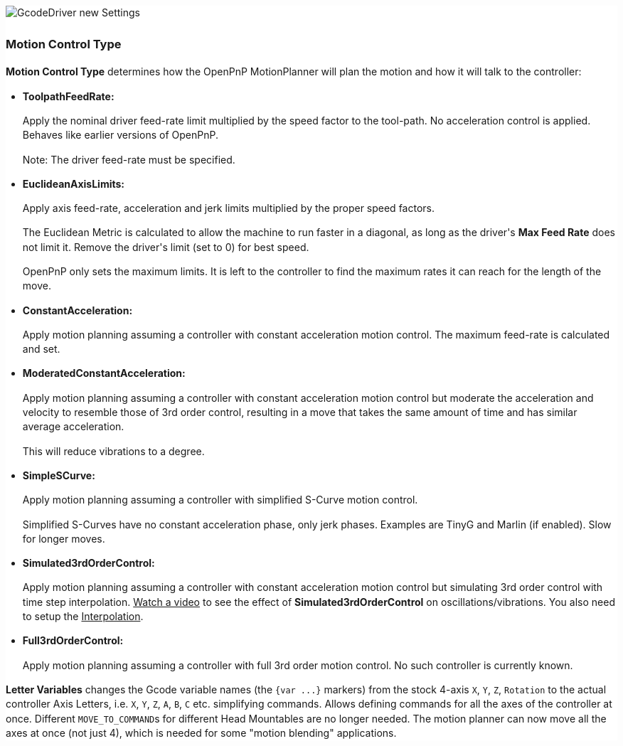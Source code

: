 ![GcodeDriver new Settings](https://user-images.githubusercontent.com/9963310/96040839-347f9c80-0e6b-11eb-915b-4da9fa11f39d.png)

### Motion Control Type

**Motion Control Type** determines how the OpenPnP MotionPlanner will plan the motion and how it will talk 
to the controller:
* **ToolpathFeedRate:**

  Apply the nominal driver feed-rate limit multiplied by the speed factor to the tool-path. No acceleration control is applied. Behaves like earlier versions of OpenPnP.

  Note: The driver feed-rate must be specified. 

* **EuclideanAxisLimits:**

  Apply axis feed-rate, acceleration and jerk limits multiplied by the proper speed factors.

  The Euclidean Metric is calculated to allow the machine to run faster in a diagonal, as long as the driver's **Max Feed Rate** does not limit it. Remove the driver's limit (set to 0) for best speed. 

  OpenPnP only sets the maximum limits. It is left to the controller to find the maximum rates it can reach for the length of the move. 

* **ConstantAcceleration:**

   Apply motion planning assuming a controller with constant acceleration motion control. The maximum feed-rate is calculated and set.

* **ModeratedConstantAcceleration:**

   Apply motion planning assuming a controller with constant acceleration motion control but moderate the acceleration and velocity to resemble those of 3rd order control, resulting in a move that takes the same amount of time and has similar average acceleration. 

   This will reduce vibrations to a degree.

* **SimpleSCurve:**

   Apply motion planning assuming a controller with simplified S-Curve motion control. 

   Simplified S-Curves have no constant acceleration phase, only jerk phases. Examples are TinyG and Marlin (if enabled). Slow for longer moves.

* **Simulated3rdOrderControl:**

   Apply motion planning assuming a controller with constant acceleration motion control but simulating 3rd order control with time step interpolation. [Watch a video](https://youtu.be/cH0SF2D6FhM) to see the effect of **Simulated3rdOrderControl** on oscillations/vibrations. You also need to setup the [Interpolation](https://github.com/openpnp/openpnp/wiki/GcodeAsyncDriver#interpolation).

* **Full3rdOrderControl:**

    Apply motion planning assuming a controller with full 3rd order motion control. No such controller is currently known. 

**Letter Variables** changes the Gcode variable names (the `{var ...}` markers) from the stock 4-axis `X`, `Y`, `Z`, `Rotation` to the actual controller Axis Letters, i.e. `X`, `Y`, `Z`, `A`, `B`, `C` etc. simplifying commands. Allows defining commands for all the axes of the controller at once. Different `MOVE_TO_COMMAND`s for different Head Mountables are no longer needed. The motion planner can now move all the axes at once (not just 4), which is needed for some "motion blending" applications. 
